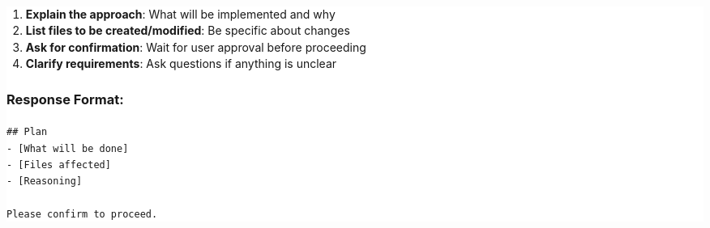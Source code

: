 1. **Explain the approach**: What will be implemented and why
2. **List files to be created/modified**: Be specific about changes
3. **Ask for confirmation**: Wait for user approval before proceeding
4. **Clarify requirements**: Ask questions if anything is unclear

### Response Format:

```
## Plan
- [What will be done]
- [Files affected]
- [Reasoning]

Please confirm to proceed.
```

